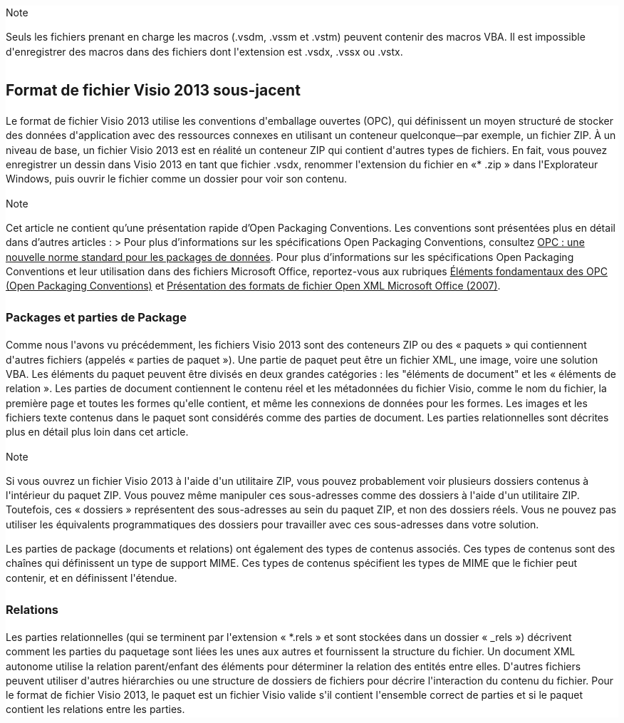 > [!NOTE]
> Seuls les fichiers prenant en charge les macros (.vsdm, .vssm et .vstm) peuvent contenir des macros VBA. Il est impossible d'enregistrer des macros dans des fichiers dont l'extension est .vsdx, .vssx ou .vstx.
  
## <a name="what-is-the-visio-2013-file-format-under-the-hood"></a>Format de fichier Visio 2013 sous-jacent

<a name="vis15_IntroVSDX_What"> </a>

Le format de fichier Visio 2013 utilise les conventions d'emballage ouvertes (OPC), qui définissent un moyen structuré de stocker des données d'application avec des ressources connexes en utilisant un conteneur quelconque─par exemple, un fichier ZIP. À un niveau de base, un fichier Visio 2013 est en réalité un conteneur ZIP qui contient d'autres types de fichiers. En fait, vous pouvez enregistrer un dessin dans Visio 2013 en tant que fichier .vsdx, renommer l'extension du fichier en «\* .zip » dans l'Explorateur Windows, puis ouvrir le fichier comme un dossier pour voir son contenu.
  
> [!NOTE]
> Cet article ne contient qu’une présentation rapide d’Open Packaging Conventions. Les conventions sont présentées plus en détail dans d’autres articles : > Pour plus d’informations sur les spécifications Open Packaging Conventions, consultez [OPC : une nouvelle norme standard pour les packages de données](https://msdn.microsoft.com/magazine/cc163372.aspx).
> Pour plus d’informations sur les spécifications Open Packaging Conventions et leur utilisation dans des fichiers Microsoft Office, reportez-vous aux rubriques [Éléments fondamentaux des OPC (Open Packaging Conventions)](https://msdn.microsoft.com/library/ee361919.aspx) et [Présentation des formats de fichier Open XML Microsoft Office (2007)](https://msdn.microsoft.com/library/aa338205.aspx).
  
### <a name="packages-and-package-parts"></a>Packages et parties de Package

Comme nous l'avons vu précédemment, les fichiers Visio 2013 sont des conteneurs ZIP ou des « paquets » qui contiennent d'autres fichiers (appelés « parties de paquet »). Une partie de paquet peut être un fichier XML, une image, voire une solution VBA. Les éléments du paquet peuvent être divisés en deux grandes catégories : les "éléments de document" et les « éléments de relation ». Les parties de document contiennent le contenu réel et les métadonnées du fichier Visio, comme le nom du fichier, la première page et toutes les formes qu'elle contient, et même les connexions de données pour les formes. Les images et les fichiers texte contenus dans le paquet sont considérés comme des parties de document. Les parties relationnelles sont décrites plus en détail plus loin dans cet article.
  
> [!NOTE]
> Si vous ouvrez un fichier Visio 2013 à l'aide d'un utilitaire ZIP, vous pouvez probablement voir plusieurs dossiers contenus à l'intérieur du paquet ZIP. Vous pouvez même manipuler ces sous-adresses comme des dossiers à l'aide d'un utilitaire ZIP. Toutefois, ces « dossiers » représentent des sous-adresses au sein du paquet ZIP, et non des dossiers réels. Vous ne pouvez pas utiliser les équivalents programmatiques des dossiers pour travailler avec ces sous-adresses dans votre solution.
  
Les parties de package (documents et relations) ont également des types de contenus associés. Ces types de contenus sont des chaînes qui définissent un type de support MIME. Ces types de contenus spécifient les types de MIME que le fichier peut contenir, et en définissent l'étendue.
  
### <a name="relationships"></a>Relations

Les parties relationnelles (qui se terminent par l'extension « \*.rels » et sont stockées dans un dossier « _rels ») décrivent comment les parties du paquetage sont liées les unes aux autres et fournissent la structure du fichier. Un document XML autonome utilise la relation parent/enfant des éléments pour déterminer la relation des entités entre elles. D'autres fichiers peuvent utiliser d'autres hiérarchies ou une structure de dossiers de fichiers pour décrire l'interaction du contenu du fichier. Pour le format de fichier Visio 2013, le paquet est un fichier Visio valide s'il contient l'ensemble correct de parties et si le paquet contient les relations entre les parties.
  